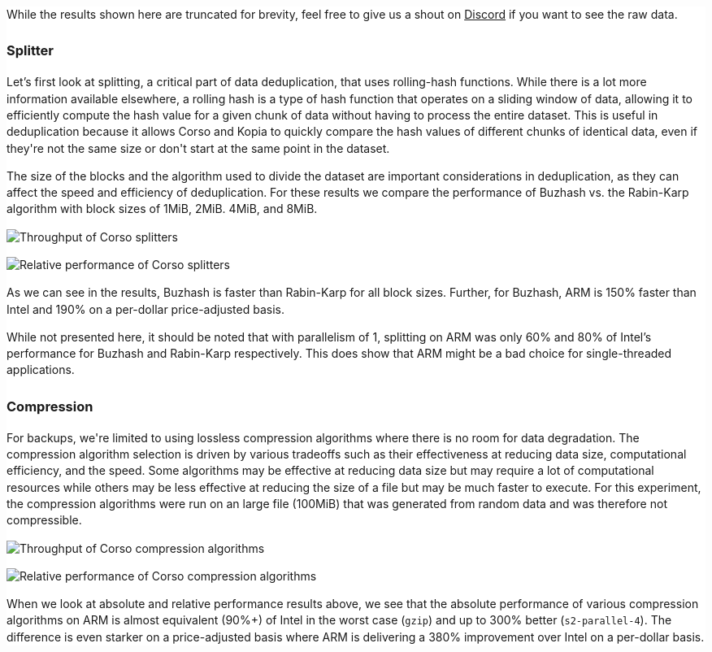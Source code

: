 While the results shown here are truncated for brevity, feel free to give us
a shout on [Discord](https://discord.gg/63DTTSnuhT) if you want to see
the raw data.

### Splitter

Let’s first look at splitting, a critical part of data deduplication,
that uses rolling-hash functions. While there is a lot more
information available elsewhere, a rolling hash is a type of hash
function that operates on a sliding window of data, allowing it to
efficiently compute the hash value for a given chunk of data without
having to process the entire dataset. This is useful in deduplication
because it allows Corso and Kopia to quickly compare the hash values
of different chunks of identical data, even if they're not the same
size or don't start at the same point in the dataset.

The size of the blocks and the algorithm used to divide the dataset
are important considerations in deduplication, as they can affect the
speed and efficiency of deduplication. For these results we compare
the performance of Buzhash vs. the Rabin-Karp algorithm with block
sizes of 1MiB, 2MiB. 4MiB, and 8MiB.

![Throughput of Corso splitters](./images/benchmarking/splitter_througput.png)

![Relative performance of Corso splitters](./images/benchmarking/splitter_relative.png)

As we can see in the results, Buzhash is faster than Rabin-Karp for
all block sizes. Further, for Buzhash, ARM is 150% faster than Intel
and 190% on a per-dollar price-adjusted basis.

While not presented here, it should be noted that with parallelism of
1, splitting on ARM was only 60% and 80% of Intel’s performance for
Buzhash and Rabin-Karp respectively. This does show that ARM might be
a bad choice for single-threaded applications.

### Compression

For backups, we're limited to using lossless compression algorithms
where there is no room for data degradation. The compression algorithm
selection is driven by various tradeoffs such as their effectiveness
at reducing data size, computational efficiency, and the speed. Some
algorithms may be effective at reducing data size but may require
a lot of computational resources while others may be less effective at
reducing the size of a file but may be much faster to execute. For
this experiment, the compression algorithms were run on an large file
(100MiB) that was generated from random data and was therefore not
compressible.

![Throughput of Corso compression algorithms](./images/benchmarking/compression_througput.png)

![Relative performance of Corso compression algorithms](./images/benchmarking/compression_relative.png)

When we look at absolute and relative performance results above, we
see that the absolute performance of various compression algorithms on
ARM is almost equivalent (90%+) of Intel in the worst case (`gzip`)
and up to 300% better (`s2-parallel-4`). The difference is even
starker on a price-adjusted basis where ARM is delivering a 380%
improvement over Intel on a per-dollar basis.
